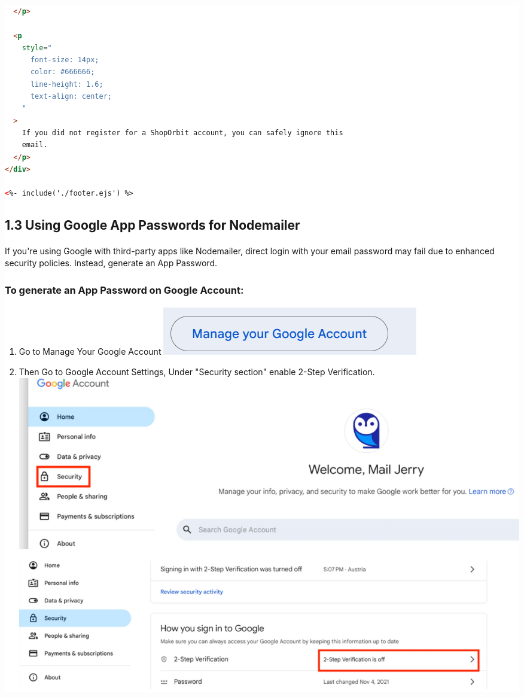 ```html
  </p>

  <p
    style="
      font-size: 14px;
      color: #666666;
      line-height: 1.6;
      text-align: center;
    "
  >
    If you did not register for a ShopOrbit account, you can safely ignore this
    email.
  </p>
</div>

<%- include('./footer.ejs') %>
```

## 1.3 Using Google App Passwords for Nodemailer

If you're using Google with third-party apps like Nodemailer, direct login with your email password may fail due to enhanced security policies. Instead, generate an App Password.

### To generate an App Password on Google Account:

1. Go to Manage Your Google Account ![](/backend/Images//Google%20Account/Manage%20Your%20Google%20acount.png)
2. Then Go to Google Account Settings, Under "Security section" enable 2-Step Verification.
   ![](/backend/Images/Google%20Account/2.png)

   ![](/backend/Images/Google%20Account/3.png)
